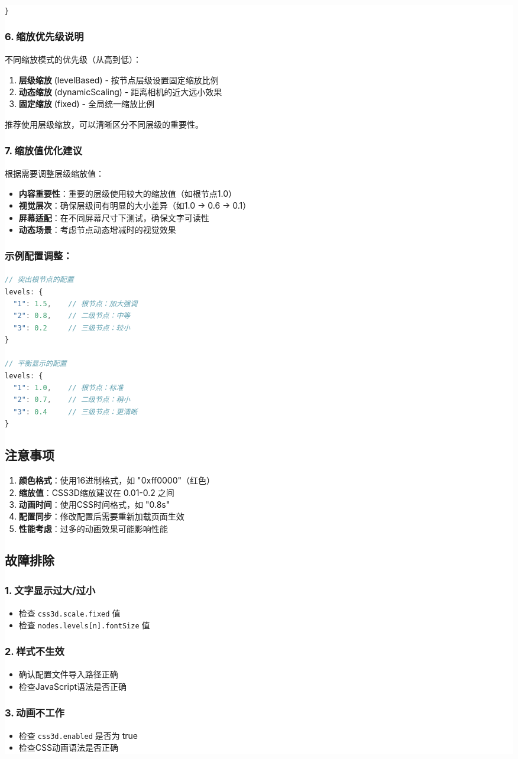 ```javascript
}
```

### 6. 缩放优先级说明
不同缩放模式的优先级（从高到低）：
1. **层级缩放** (levelBased) - 按节点层级设置固定缩放比例
2. **动态缩放** (dynamicScaling) - 距离相机的近大远小效果
3. **固定缩放** (fixed) - 全局统一缩放比例

推荐使用层级缩放，可以清晰区分不同层级的重要性。

### 7. 缩放值优化建议
根据需要调整层级缩放值：
- **内容重要性**：重要的层级使用较大的缩放值（如根节点1.0）
- **视觉层次**：确保层级间有明显的大小差异（如1.0 → 0.6 → 0.1）
- **屏幕适配**：在不同屏幕尺寸下测试，确保文字可读性
- **动态场景**：考虑节点动态增减时的视觉效果

### 示例配置调整：
```javascript
// 突出根节点的配置
levels: {
  "1": 1.5,    // 根节点：加大强调
  "2": 0.8,    // 二级节点：中等
  "3": 0.2     // 三级节点：较小
}

// 平衡显示的配置
levels: {
  "1": 1.0,    // 根节点：标准
  "2": 0.7,    // 二级节点：稍小
  "3": 0.4     // 三级节点：更清晰
}
```

## 注意事项

1. **颜色格式**：使用16进制格式，如 "0xff0000"（红色）
2. **缩放值**：CSS3D缩放建议在 0.01-0.2 之间
3. **动画时间**：使用CSS时间格式，如 "0.8s"
4. **配置同步**：修改配置后需要重新加载页面生效
5. **性能考虑**：过多的动画效果可能影响性能

## 故障排除

### 1. 文字显示过大/过小
- 检查 `css3d.scale.fixed` 值
- 检查 `nodes.levels[n].fontSize` 值

### 2. 样式不生效
- 确认配置文件导入路径正确
- 检查JavaScript语法是否正确

### 3. 动画不工作
- 检查 `css3d.enabled` 是否为 true
- 检查CSS动画语法是否正确 